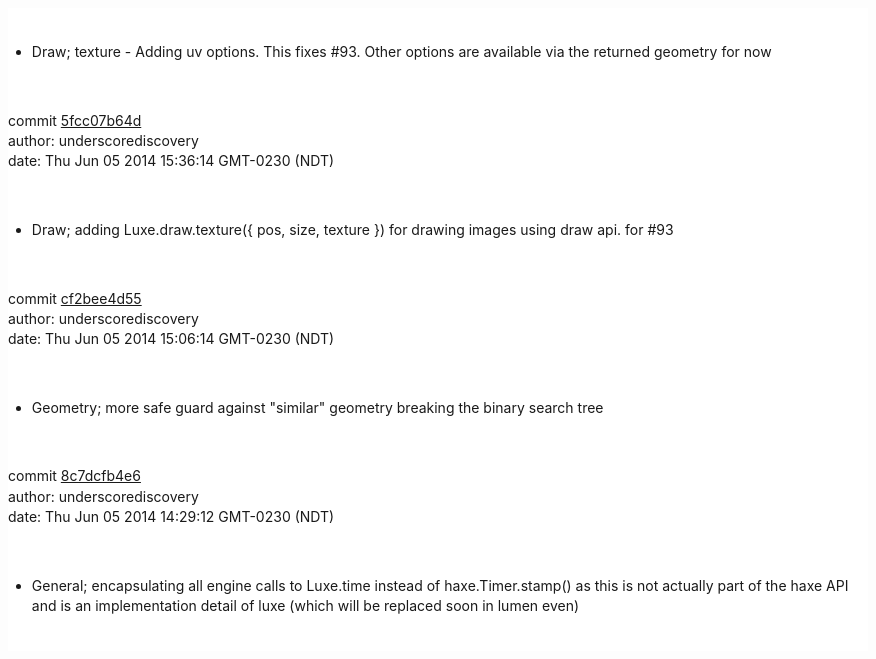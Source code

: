 &nbsp;   
<div class="commit_message">

<ul><li>Draw; texture - Adding uv options. This fixes #93. Other options are available via the returned geometry for now</li></ul>
</div>
&nbsp;   
&nbsp;   
<div class="commit_info">

commit [5fcc07b64d](https://github.com/underscorediscovery/luxe/commit/5fcc07b64d65c899d4674f59d4ebb34eef2c56d9)   
author: underscorediscovery   
date: Thu Jun 05 2014 15:36:14 GMT-0230 (NDT)   
</div>

&nbsp;   
<div class="commit_message">

<ul><li>Draw; adding Luxe.draw.texture({ pos, size, texture }) for drawing images using draw api. for #93</li></ul>
</div>
&nbsp;   
&nbsp;   
<div class="commit_info">

commit [cf2bee4d55](https://github.com/underscorediscovery/luxe/commit/cf2bee4d551626a6926f4ea660223f5904e9af05)   
author: underscorediscovery   
date: Thu Jun 05 2014 15:06:14 GMT-0230 (NDT)   
</div>

&nbsp;   
<div class="commit_message">

<ul><li>Geometry; more safe guard against "similar" geometry breaking the binary search tree</li></ul>
</div>
&nbsp;   
&nbsp;   
<div class="commit_info">

commit [8c7dcfb4e6](https://github.com/underscorediscovery/luxe/commit/8c7dcfb4e6c9a72abf42c3944e26f9e04a9dbe30)   
author: underscorediscovery   
date: Thu Jun 05 2014 14:29:12 GMT-0230 (NDT)   
</div>

&nbsp;   
<div class="commit_message">

<ul><li>General; encapsulating all engine calls to Luxe.time instead of haxe.Timer.stamp() as this is not actually part of the haxe API and is an implementation detail of luxe (which will be replaced soon in lumen even)</li></ul>
</div>
&nbsp;   
&nbsp;   
<div class="commit_info">
